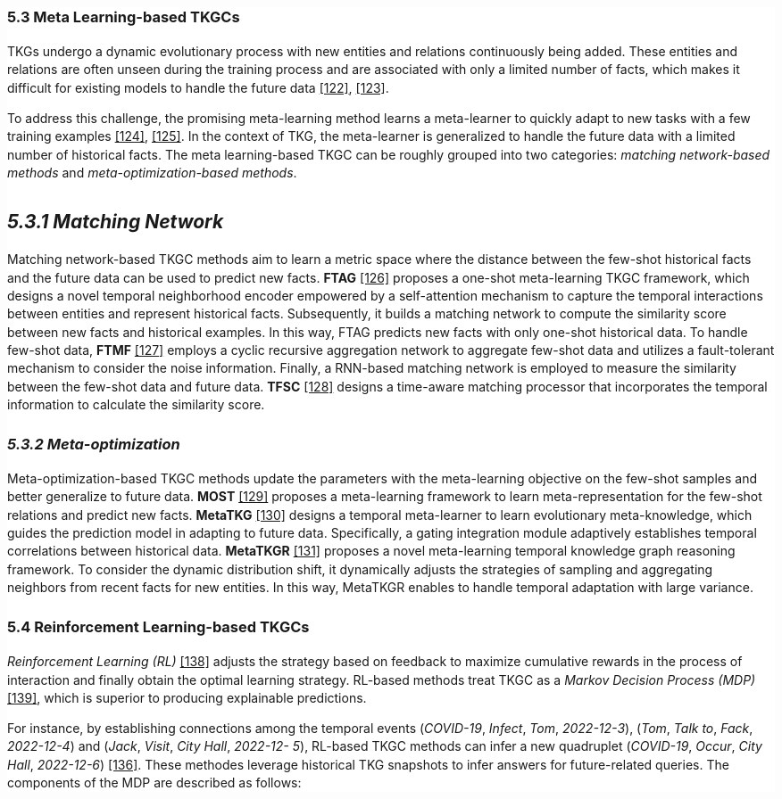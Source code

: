 ### 5.3 Meta Learning-based TKGCs

TKGs undergo a dynamic evolutionary process with new entities and relations continuously being added. These entities and relations are often unseen during the training process and are associated with only a limited number of facts, which makes it difficult for existing models to handle the future data [[122]](#ref-122), [[123]](#ref-123).

To address this challenge, the promising meta-learning method learns a meta-learner to quickly adapt to new tasks with a few training examples [[124]](#ref-124), [[125]](#ref-125). In the context of TKG, the meta-learner is generalized to handle the future data with a limited number of historical facts. The meta learning-based TKGC can be roughly grouped into two categories: *matching network-based methods* and *meta-optimization-based methods*.

## *5.3.1 Matching Network*
Matching network-based TKGC methods aim to learn a metric space where the distance between the few-shot historical facts and the future data can be used to predict new facts. **FTAG** [[126]](#ref-126) proposes a one-shot meta-learning TKGC framework, which designs a novel temporal neighborhood encoder empowered by a self-attention mechanism to capture the temporal interactions between entities and represent historical facts. Subsequently, it builds a matching network to compute the similarity score between new facts and historical examples. In this way, FTAG predicts new facts with only one-shot historical data. To handle few-shot data, **FTMF** [[127]](#ref-127) employs a cyclic recursive aggregation network to aggregate few-shot data and utilizes a fault-tolerant mechanism to consider the noise information. Finally, a RNN-based matching network is employed to measure the similarity between the few-shot data and future data. **TFSC** [[128]](#ref-128) designs a time-aware matching processor that incorporates the temporal information to calculate the similarity score.

### *5.3.2 Meta-optimization*
Meta-optimization-based TKGC methods update the parameters with the meta-learning objective on the few-shot samples and better generalize to future data. **MOST** [[129]](#ref-129) proposes a meta-learning framework to learn meta-representation for the few-shot relations and predict new facts. **MetaTKG** [[130]](#ref-130) designs a temporal meta-learner to learn evolutionary meta-knowledge, which guides the prediction model in adapting to future data. Specifically, a gating integration module adaptively establishes temporal correlations between historical data. **MetaTKGR** [[131]](#ref-131) proposes a novel meta-learning temporal knowledge graph reasoning framework. To consider the dynamic distribution shift, it dynamically adjusts the strategies of sampling and aggregating neighbors from recent facts for new entities. In this way, MetaTKGR enables to handle temporal adaptation with large variance.

### 5.4 Reinforcement Learning-based TKGCs

*Reinforcement Learning (RL)* [[138]](#ref-138) adjusts the strategy based on feedback to maximize cumulative rewards in the process of interaction and finally obtain the optimal learning strategy. RL-based methods treat TKGC as a *Markov Decision Process (MDP)* [[139]](#ref-139), which is superior to producing explainable predictions.

For instance, by establishing connections among the temporal events (*COVID-19*, *Infect*, *Tom*, *2022-12-3*), (*Tom*, *Talk to*, *Fack*, *2022-12-4*) and (*Jack*, *Visit*, *City Hall*, *2022-12- 5*), RL-based TKGC methods can infer a new quadruplet (*COVID-19*, *Occur*, *City Hall*, *2022-12-6*) [[136]](#ref-136). These methodes leverage historical TKG snapshots to infer answers for future-related queries. The components of the MDP are described as follows:

